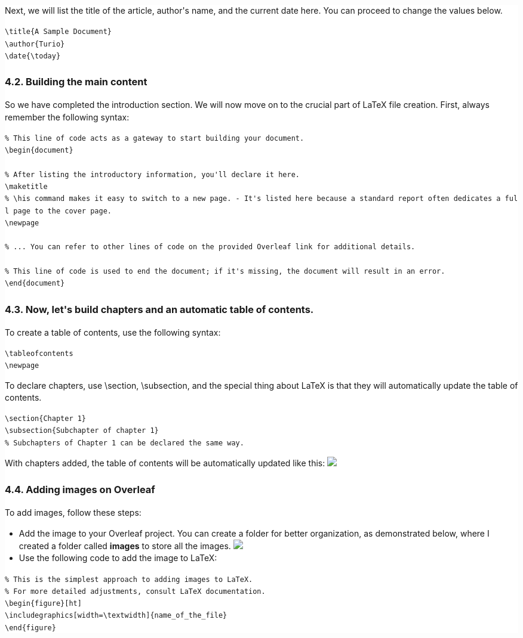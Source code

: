 Next, we will list the title of the article, author's name, and the current date here. You can proceed to change the values below.
```
\title{A Sample Document}
\author{Turio}
\date{\today}
```
### 4.2. Building the main content
So we have completed the introduction section. We will now move on to the crucial part of LaTeX file creation. First, always remember the following syntax:

```
% This line of code acts as a gateway to start building your document.
\begin{document}

% After listing the introductory information, you'll declare it here. 
\maketitle
% \his command makes it easy to switch to a new page. - It's listed here because a standard report often dedicates a full page to the cover page.
\newpage

% ... You can refer to other lines of code on the provided Overleaf link for additional details.

% This line of code is used to end the document; if it's missing, the document will result in an error.
\end{document}
```
### 4.3. Now, let's build chapters and an automatic table of contents.

To create a table of contents, use the following syntax:
```
\tableofcontents
\newpage
```

To declare chapters, use \section, \subsection, and the special thing about LaTeX is that they will automatically update the table of contents. 

```
\section{Chapter 1}
\subsection{Subchapter of chapter 1}
% Subchapters of Chapter 1 can be declared the same way.
```

With chapters added, the table of contents will be automatically updated like this:
![](https://i.imgur.com/q2yW1dP.png?1)

### 4.4. Adding images on Overleaf

To add images, follow these steps:
- Add the image to your Overleaf project. You can create a folder for better organization, as demonstrated below, where I created a folder called **images** to store all the images.
![](https://i.imgur.com/R3e14Tm.png?1)
- Use the following code to add the image to LaTeX:
```
% This is the simplest approach to adding images to LaTeX.
% For more detailed adjustments, consult LaTeX documentation.
\begin{figure}[ht]
\includegraphics[width=\textwidth]{name_of_the_file}
\end{figure}
```
